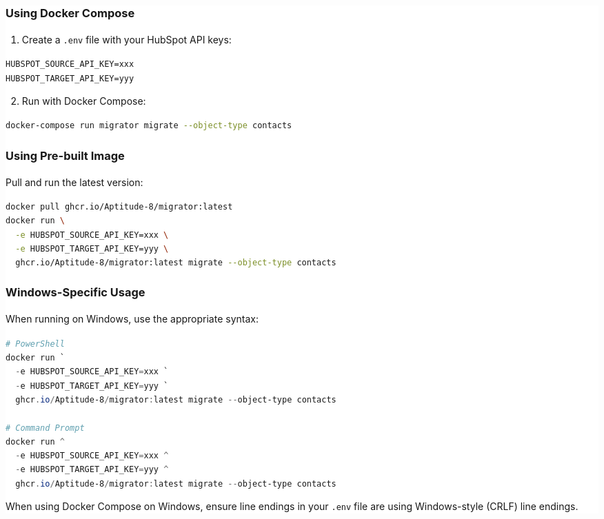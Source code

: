 ### Using Docker Compose

1. Create a `.env` file with your HubSpot API keys:
```env
HUBSPOT_SOURCE_API_KEY=xxx
HUBSPOT_TARGET_API_KEY=yyy
```

2. Run with Docker Compose:
```bash
docker-compose run migrator migrate --object-type contacts
```

### Using Pre-built Image

Pull and run the latest version:
```bash
docker pull ghcr.io/Aptitude-8/migrator:latest
docker run \
  -e HUBSPOT_SOURCE_API_KEY=xxx \
  -e HUBSPOT_TARGET_API_KEY=yyy \
  ghcr.io/Aptitude-8/migrator:latest migrate --object-type contacts
```


### Windows-Specific Usage

When running on Windows, use the appropriate syntax:

```powershell
# PowerShell
docker run `
  -e HUBSPOT_SOURCE_API_KEY=xxx `
  -e HUBSPOT_TARGET_API_KEY=yyy `
  ghcr.io/Aptitude-8/migrator:latest migrate --object-type contacts

# Command Prompt
docker run ^
  -e HUBSPOT_SOURCE_API_KEY=xxx ^
  -e HUBSPOT_TARGET_API_KEY=yyy ^
  ghcr.io/Aptitude-8/migrator:latest migrate --object-type contacts
```

When using Docker Compose on Windows, ensure line endings in your `.env` file are using Windows-style (CRLF) line endings.

